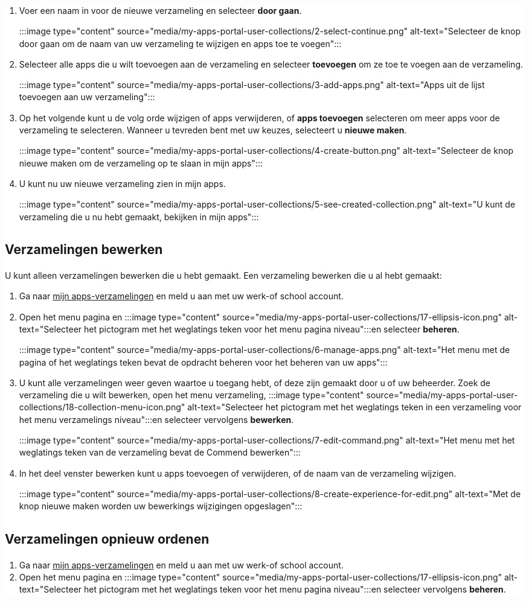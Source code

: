 1. Voer een naam in voor de nieuwe verzameling en selecteer **door gaan**.

    :::image type="content" source="media/my-apps-portal-user-collections/2-select-continue.png" alt-text="Selecteer de knop door gaan om de naam van uw verzameling te wijzigen en apps toe te voegen":::

1. Selecteer alle apps die u wilt toevoegen aan de verzameling en selecteer **toevoegen** om ze toe te voegen aan de verzameling.  

    :::image type="content" source="media/my-apps-portal-user-collections/3-add-apps.png" alt-text="Apps uit de lijst toevoegen aan uw verzameling":::

1. Op het volgende kunt u de volg orde wijzigen of apps verwijderen, of **apps toevoegen** selecteren om meer apps voor de verzameling te selecteren. Wanneer u tevreden bent met uw keuzes, selecteert u **nieuwe maken**.  

    :::image type="content" source="media/my-apps-portal-user-collections/4-create-button.png" alt-text="Selecteer de knop nieuwe maken om de verzameling op te slaan in mijn apps":::

1. U kunt nu uw nieuwe verzameling zien in mijn apps.

    :::image type="content" source="media/my-apps-portal-user-collections/5-see-created-collection.png" alt-text="U kunt de verzameling die u nu hebt gemaakt, bekijken in mijn apps":::

## <a name="edit-collections"></a>Verzamelingen bewerken

U kunt alleen verzamelingen bewerken die u hebt gemaakt. Een verzameling bewerken die u al hebt gemaakt:

1. Ga naar [mijn apps-verzamelingen](https://myapplications.microsoft.com/?endUserCollections) en meld u aan met uw werk-of school account.
1. Open het menu pagina en :::image type="content" source="media/my-apps-portal-user-collections/17-ellipsis-icon.png" alt-text="Selecteer het pictogram met het weglatings teken voor het menu pagina niveau":::en selecteer **beheren**.  

    :::image type="content" source="media/my-apps-portal-user-collections/6-manage-apps.png" alt-text="Het menu met de pagina of het weglatings teken bevat de opdracht beheren voor het beheren van uw apps":::

1. U kunt alle verzamelingen weer geven waartoe u toegang hebt, of deze zijn gemaakt door u of uw beheerder. Zoek de verzameling die u wilt bewerken, open het menu verzameling, :::image type="content" source="media/my-apps-portal-user-collections/18-collection-menu-icon.png" alt-text="Selecteer het pictogram met het weglatings teken in een verzameling voor het menu verzamelings niveau":::en selecteer vervolgens **bewerken**.

    :::image type="content" source="media/my-apps-portal-user-collections/7-edit-command.png" alt-text="Het menu met het weglatings teken van de verzameling bevat de Commend bewerken":::

1. In het deel venster bewerken kunt u apps toevoegen of verwijderen, of de naam van de verzameling wijzigen.  

    :::image type="content" source="media/my-apps-portal-user-collections/8-create-experience-for-edit.png" alt-text="Met de knop nieuwe maken worden uw bewerkings wijzigingen opgeslagen":::

## <a name="reorder-collections"></a>Verzamelingen opnieuw ordenen

1. Ga naar [mijn apps-verzamelingen](https://myapplications.microsoft.com/?endUserCollections) en meld u aan met uw werk-of school account.
1. Open het menu pagina en :::image type="content" source="media/my-apps-portal-user-collections/17-ellipsis-icon.png" alt-text="Selecteer het pictogram met het weglatings teken voor het menu pagina niveau":::en selecteer vervolgens **beheren**.  
